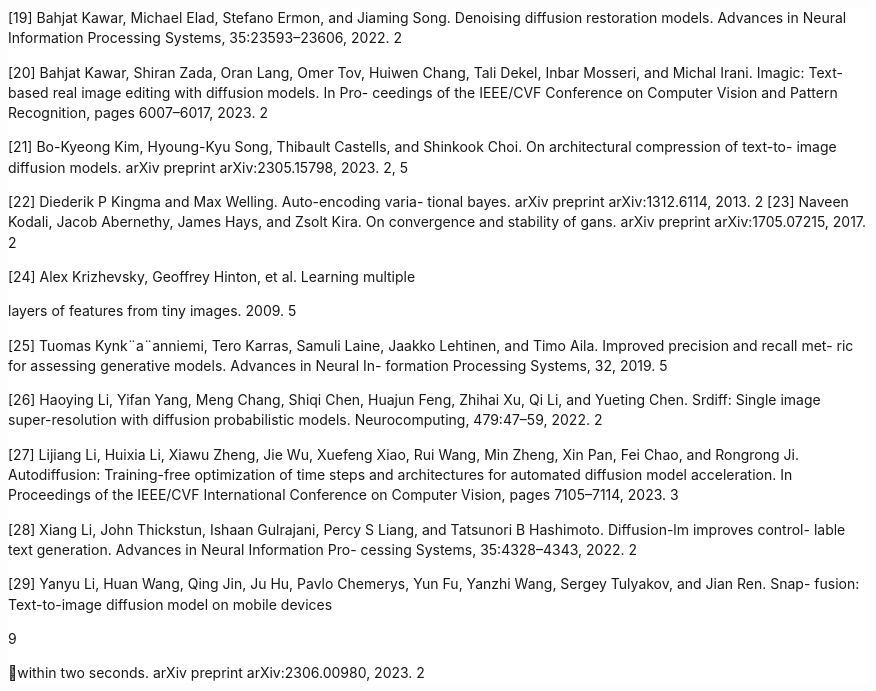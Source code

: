 [19] Bahjat Kawar, Michael Elad, Stefano Ermon, and Jiaming
Song. Denoising diffusion restoration models. Advances
in Neural Information Processing Systems, 35:23593–23606,
2022. 2

[20] Bahjat Kawar, Shiran Zada, Oran Lang, Omer Tov, Huiwen
Chang, Tali Dekel, Inbar Mosseri, and Michal Irani. Imagic:
Text-based real image editing with diffusion models. In Pro-
ceedings of the IEEE/CVF Conference on Computer Vision
and Pattern Recognition, pages 6007–6017, 2023. 2

[21] Bo-Kyeong Kim, Hyoung-Kyu Song, Thibault Castells, and
Shinkook Choi. On architectural compression of text-to-
image diffusion models. arXiv preprint arXiv:2305.15798,
2023. 2, 5

[22] Diederik P Kingma and Max Welling. Auto-encoding varia-
tional bayes. arXiv preprint arXiv:1312.6114, 2013. 2
[23] Naveen Kodali, Jacob Abernethy, James Hays, and Zsolt
Kira. On convergence and stability of gans. arXiv preprint
arXiv:1705.07215, 2017. 2

[24] Alex Krizhevsky, Geoffrey Hinton, et al. Learning multiple

layers of features from tiny images. 2009. 5

[25] Tuomas Kynk¨a¨anniemi, Tero Karras, Samuli Laine, Jaakko
Lehtinen, and Timo Aila. Improved precision and recall met-
ric for assessing generative models. Advances in Neural In-
formation Processing Systems, 32, 2019. 5

[26] Haoying Li, Yifan Yang, Meng Chang, Shiqi Chen, Huajun
Feng, Zhihai Xu, Qi Li, and Yueting Chen. Srdiff: Single
image super-resolution with diffusion probabilistic models.
Neurocomputing, 479:47–59, 2022. 2

[27] Lijiang Li, Huixia Li, Xiawu Zheng, Jie Wu, Xuefeng Xiao,
Rui Wang, Min Zheng, Xin Pan, Fei Chao, and Rongrong Ji.
Autodiffusion: Training-free optimization of time steps and
architectures for automated diffusion model acceleration. In
Proceedings of the IEEE/CVF International Conference on
Computer Vision, pages 7105–7114, 2023. 3

[28] Xiang Li, John Thickstun, Ishaan Gulrajani, Percy S Liang,
and Tatsunori B Hashimoto. Diffusion-lm improves control-
lable text generation. Advances in Neural Information Pro-
cessing Systems, 35:4328–4343, 2022. 2

[29] Yanyu Li, Huan Wang, Qing Jin, Ju Hu, Pavlo Chemerys,
Yun Fu, Yanzhi Wang, Sergey Tulyakov, and Jian Ren. Snap-
fusion: Text-to-image diffusion model on mobile devices

9

within two seconds. arXiv preprint arXiv:2306.00980, 2023.
2
